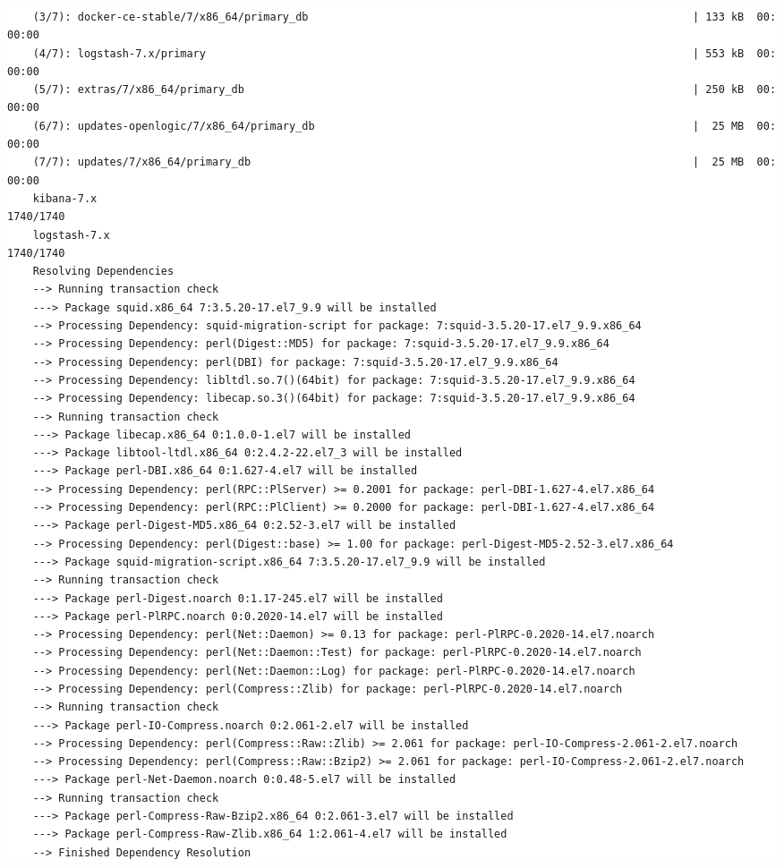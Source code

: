         (3/7): docker-ce-stable/7/x86_64/primary_db                                                            | 133 kB  00:00:00     
        (4/7): logstash-7.x/primary                                                                            | 553 kB  00:00:00     
        (5/7): extras/7/x86_64/primary_db                                                                      | 250 kB  00:00:00     
        (6/7): updates-openlogic/7/x86_64/primary_db                                                           |  25 MB  00:00:00     
        (7/7): updates/7/x86_64/primary_db                                                                     |  25 MB  00:00:00     
        kibana-7.x                                                                                                          1740/1740
        logstash-7.x                                                                                                        1740/1740
        Resolving Dependencies
        --> Running transaction check
        ---> Package squid.x86_64 7:3.5.20-17.el7_9.9 will be installed
        --> Processing Dependency: squid-migration-script for package: 7:squid-3.5.20-17.el7_9.9.x86_64
        --> Processing Dependency: perl(Digest::MD5) for package: 7:squid-3.5.20-17.el7_9.9.x86_64
        --> Processing Dependency: perl(DBI) for package: 7:squid-3.5.20-17.el7_9.9.x86_64
        --> Processing Dependency: libltdl.so.7()(64bit) for package: 7:squid-3.5.20-17.el7_9.9.x86_64
        --> Processing Dependency: libecap.so.3()(64bit) for package: 7:squid-3.5.20-17.el7_9.9.x86_64
        --> Running transaction check
        ---> Package libecap.x86_64 0:1.0.0-1.el7 will be installed
        ---> Package libtool-ltdl.x86_64 0:2.4.2-22.el7_3 will be installed
        ---> Package perl-DBI.x86_64 0:1.627-4.el7 will be installed
        --> Processing Dependency: perl(RPC::PlServer) >= 0.2001 for package: perl-DBI-1.627-4.el7.x86_64
        --> Processing Dependency: perl(RPC::PlClient) >= 0.2000 for package: perl-DBI-1.627-4.el7.x86_64
        ---> Package perl-Digest-MD5.x86_64 0:2.52-3.el7 will be installed
        --> Processing Dependency: perl(Digest::base) >= 1.00 for package: perl-Digest-MD5-2.52-3.el7.x86_64
        ---> Package squid-migration-script.x86_64 7:3.5.20-17.el7_9.9 will be installed
        --> Running transaction check
        ---> Package perl-Digest.noarch 0:1.17-245.el7 will be installed
        ---> Package perl-PlRPC.noarch 0:0.2020-14.el7 will be installed
        --> Processing Dependency: perl(Net::Daemon) >= 0.13 for package: perl-PlRPC-0.2020-14.el7.noarch
        --> Processing Dependency: perl(Net::Daemon::Test) for package: perl-PlRPC-0.2020-14.el7.noarch
        --> Processing Dependency: perl(Net::Daemon::Log) for package: perl-PlRPC-0.2020-14.el7.noarch
        --> Processing Dependency: perl(Compress::Zlib) for package: perl-PlRPC-0.2020-14.el7.noarch
        --> Running transaction check
        ---> Package perl-IO-Compress.noarch 0:2.061-2.el7 will be installed
        --> Processing Dependency: perl(Compress::Raw::Zlib) >= 2.061 for package: perl-IO-Compress-2.061-2.el7.noarch
        --> Processing Dependency: perl(Compress::Raw::Bzip2) >= 2.061 for package: perl-IO-Compress-2.061-2.el7.noarch
        ---> Package perl-Net-Daemon.noarch 0:0.48-5.el7 will be installed
        --> Running transaction check
        ---> Package perl-Compress-Raw-Bzip2.x86_64 0:2.061-3.el7 will be installed
        ---> Package perl-Compress-Raw-Zlib.x86_64 1:2.061-4.el7 will be installed
        --> Finished Dependency Resolution
